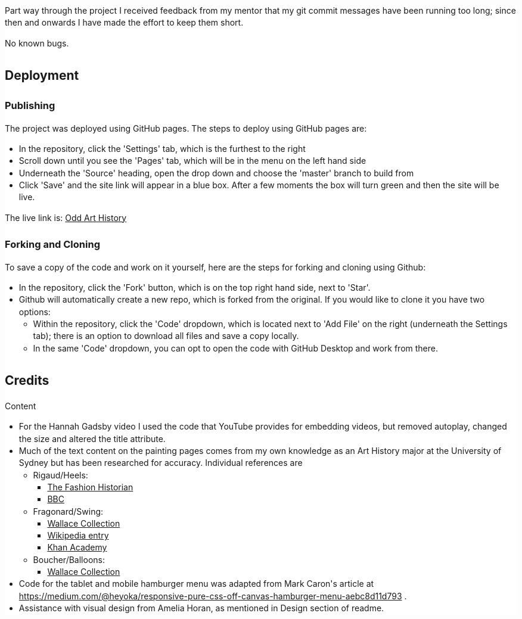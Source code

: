 Part way through the project I received feedback from my mentor that my git commit messages have been running too long; since then and onwards I have made the effort to keep them short.

No known bugs. 

## Deployment

### Publishing

The project was deployed using GitHub pages. The steps to deploy using GitHub pages are:
* In the repository, click the 'Settings' tab, which is the furthest to the right
* Scroll down until you see the 'Pages' tab, which will be in the menu on the left hand side
* Underneath the 'Source' heading, open the drop down and choose the 'master' branch to build from
* Click 'Save' and the site link will appear in a blue box. After a few moments the box will turn green and then the site will be live.

The live link is:
[Odd Art History](https://elyserh.github.io/odd-art-history/)

### Forking and Cloning

To save a copy of the code and work on it yourself, here are the steps for forking and cloning using Github:
* In the repository, click the 'Fork' button, which is on the top right hand side, next to 'Star'.
* Github will automatically create a new repo, which is forked from the original. If you would like to clone it you have two options:
  * Within the repository, click the 'Code' dropdown, which is located next to 'Add File' on the right (underneath the Settings tab); there is an option to download all files and save a copy locally.
  * In the same 'Code' dropdown, you can opt to open the code with GitHub Desktop and work from there.

## Credits

Content

* For the Hannah Gadsby video I used the code that YouTube provides for embedding videos, but removed autoplay, changed the size and altered the title attribute.
* Much of the text content on the painting pages comes from my own knowledge as an Art History major at the University of Sydney but has been researched for accuracy. Individual references are
  * Rigaud/Heels:
    * [The Fashion Historian](http://www.thefashionhistorian.com/2010/11/red-heels.html)
    * [BBC](https://www.bbc.com/news/magazine-21151350)
  * Fragonard/Swing:
    * [Wallace Collection](https://wallacelive.wallacecollection.org/eMP/eMuseumPlus?service=ExternalInterface&module=collection&objectId=65364&viewType=detailView)
    * [Wikipedia entry](https://en.wikipedia.org/wiki/The_Swing_%28Fragonard%29)
    * [Khan Academy](https://www.khanacademy.org/humanities/renaissance-reformation/rococo-neoclassicism/rococo/a/fragonard-the-swing)
  * Boucher/Balloons:
    * [Wallace Collection](https://wallacelive.wallacecollection.org/eMP/eMuseumPlus?service=ExternalInterface&module=collection&objectId=65420&viewType=detailView)
* Code for the tablet and mobile hamburger menu was adapted from Mark Caron's article at https://medium.com/@heyoka/responsive-pure-css-off-canvas-hamburger-menu-aebc8d11d793 .
* Assistance with visual design from Amelia Horan, as mentioned in Design section of readme.
